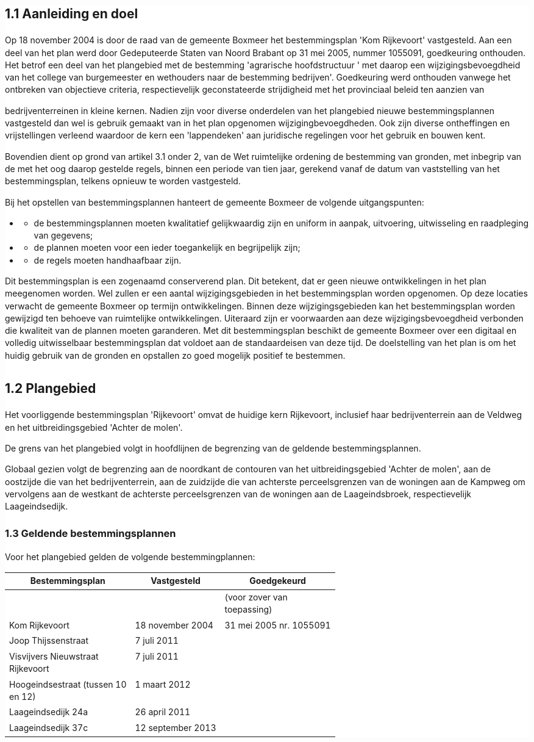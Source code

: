 ## **1.1 Aanleiding en doel**

Op 18 november 2004 is door de raad van de gemeente Boxmeer het bestemmingsplan 'Kom Rijkevoort' vastgesteld. Aan een deel van het plan werd door Gedeputeerde Staten van Noord Brabant op 31 mei 2005, nummer 1055091, goedkeuring onthouden. Het betrof een deel van het plangebied met de bestemming 'agrarische hoofdstructuur ' met daarop een wijzigingsbevoegdheid van het college van burgemeester en wethouders naar de bestemming bedrijven'. Goedkeuring werd onthouden vanwege het ontbreken van objectieve criteria, respectievelijk geconstateerde strijdigheid met het provinciaal beleid ten aanzien van

bedrijventerreinen in kleine kernen. Nadien zijn voor diverse onderdelen van het plangebied nieuwe bestemmingsplannen vastgesteld dan wel is gebruik gemaakt van in het plan opgenomen wijzigingbevoegdheden. Ook zijn diverse ontheffingen en vrijstellingen verleend waardoor de kern een 'lappendeken' aan juridische regelingen voor het gebruik en bouwen kent.

Bovendien dient op grond van artikel 3.1 onder 2, van de Wet ruimtelijke ordening de bestemming van gronden, met inbegrip van de met het oog daarop gestelde regels, binnen een periode van tien jaar, gerekend vanaf de datum van vaststelling van het bestemmingsplan, telkens opnieuw te worden vastgesteld.

Bij het opstellen van bestemmingsplannen hanteert de gemeente Boxmeer de volgende uitgangspunten:

- * de bestemmingsplannen moeten kwalitatief gelijkwaardig zijn en uniform in aanpak, uitvoering, uitwisseling en raadpleging van gegevens;
- * de plannen moeten voor een ieder toegankelijk en begrijpelijk zijn;
- * de regels moeten handhaafbaar zijn.

Dit bestemmingsplan is een zogenaamd conserverend plan. Dit betekent, dat er geen nieuwe ontwikkelingen in het plan meegenomen worden. Wel zullen er een aantal wijzigingsgebieden in het bestemmingsplan worden opgenomen. Op deze locaties verwacht de gemeente Boxmeer op termijn ontwikkelingen. Binnen deze wijzigingsgebieden kan het bestemmingsplan worden gewijzigd ten behoeve van ruimtelijke ontwikkelingen. Uiteraard zijn er voorwaarden aan deze wijzigingsbevoegdheid verbonden die kwaliteit van de plannen moeten garanderen. Met dit bestemmingsplan beschikt de gemeente Boxmeer over een digitaal en volledig uitwisselbaar bestemmingsplan dat voldoet aan de standaardeisen van deze tijd. De doelstelling van het plan is om het huidig gebruik van de gronden en opstallen zo goed mogelijk positief te bestemmen.

## **1.2 Plangebied**

Het voorliggende bestemmingsplan 'Rijkevoort' omvat de huidige kern Rijkevoort, inclusief haar bedrijventerrein aan de Veldweg en het uitbreidingsgebied 'Achter de molen'.

De grens van het plangebied volgt in hoofdlijnen de begrenzing van de geldende bestemmingsplannen.

Globaal gezien volgt de begrenzing aan de noordkant de contouren van het uitbreidingsgebied 'Achter de molen', aan de oostzijde die van het bedrijventerrein, aan de zuidzijde die van achterste perceelsgrenzen van de woningen aan de Kampweg om vervolgens aan de westkant de achterste perceelsgrenzen van de woningen aan de Laageindsbroek, respectievelijk Laageindsedijk.

### **1.3 Geldende bestemmingsplannen**

Voor het plangebied gelden de volgende bestemmingplannen:

| Bestemmingsplan                                                 | Vastgesteld       | Goedgekeurd                    |
|-----------------------------------------------------------------|-------------------|--------------------------------|
|                                                                 |                   | (voor zover van<br>toepassing) |
| Kom Rijkevoort                                                  | 18 november 2004  | 31 mei 2005 nr. 1055091        |
| Joop Thijssenstraat                                             | 7 juli 2011       |                                |
| Visvijvers Nieuwstraat<br>Rijkevoort                            | 7 juli 2011       |                                |
| Hoogeindsestraat (tussen 10<br>en 12)                           | 1 maart 2012      |                                |
| Laageindsedijk 24a                                              | 26 april 2011     |                                |
| Laageindsedijk 37c                                              | 12 september 2013 |                                |